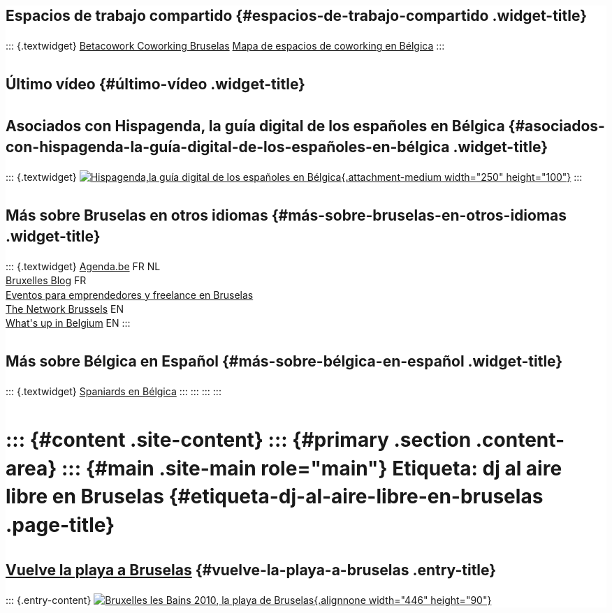 Espacios de trabajo compartido {#espacios-de-trabajo-compartido .widget-title}
------------------------------

::: {.textwidget}
[Betacowork Coworking Bruselas](http://www.betacowork.com) [Mapa de
espacios de coworking en Bélgica](http://coworkingbelgium.com)
:::

Último vídeo {#último-vídeo .widget-title}
------------

Asociados con Hispagenda, la guía digital de los españoles en Bélgica {#asociados-con-hispagenda-la-guía-digital-de-los-españoles-en-bélgica .widget-title}
---------------------------------------------------------------------

::: {.textwidget}
[![Hispagenda,la guía digital de los españoles en
Bélgica](../../../wp-content/uploads/2010/04/Hispagenda-250px.gif "Hispagenda, la guía digital de los españoles en Bélgica"){.attachment-medium
width="250" height="100"}](http://www.hispagenda.com)
:::

Más sobre Bruselas en otros idiomas {#más-sobre-bruselas-en-otros-idiomas .widget-title}
-----------------------------------

::: {.textwidget}
[Agenda.be](http://www.agenda.be) FR NL\
[Bruxelles Blog](http://www.bxlblog.be/) FR\
[Eventos para emprendedores y freelance en
Bruselas](http://www.betacowork.com/events/)\
[The Network
Brussels](http://groups.yahoo.com/group/TheNetworkBrussels/) EN\
[What\'s up in Belgium](http://www.whatsupin.be/) EN
:::

Más sobre Bélgica en Español {#más-sobre-bélgica-en-español .widget-title}
----------------------------

::: {.textwidget}
[Spaniards en Bélgica](http://www.spaniards.es/paises/belgica)
:::
:::
:::
:::

::: {#content .site-content}
::: {#primary .section .content-area}
::: {#main .site-main role="main"}
Etiqueta: dj al aire libre en Bruselas {#etiqueta-dj-al-aire-libre-en-bruselas .page-title}
======================================

[Vuelve la playa a Bruselas](../../../index.html?p=2494) {#vuelve-la-playa-a-bruselas .entry-title}
--------------------------------------------------------

::: {.entry-content}
[![Bruxelles les Bains 2010, la playa de
Bruselas](http://www.bruxelleslesbains.be/2010/wp-content/themes/atahualpa%203/images/header/model01.jpg "Bruxelles les Bains 2010, la playa de Bruselas"){.alignnone
width="446" height="90"}](http://www.bruxelleslesbains.be/)
